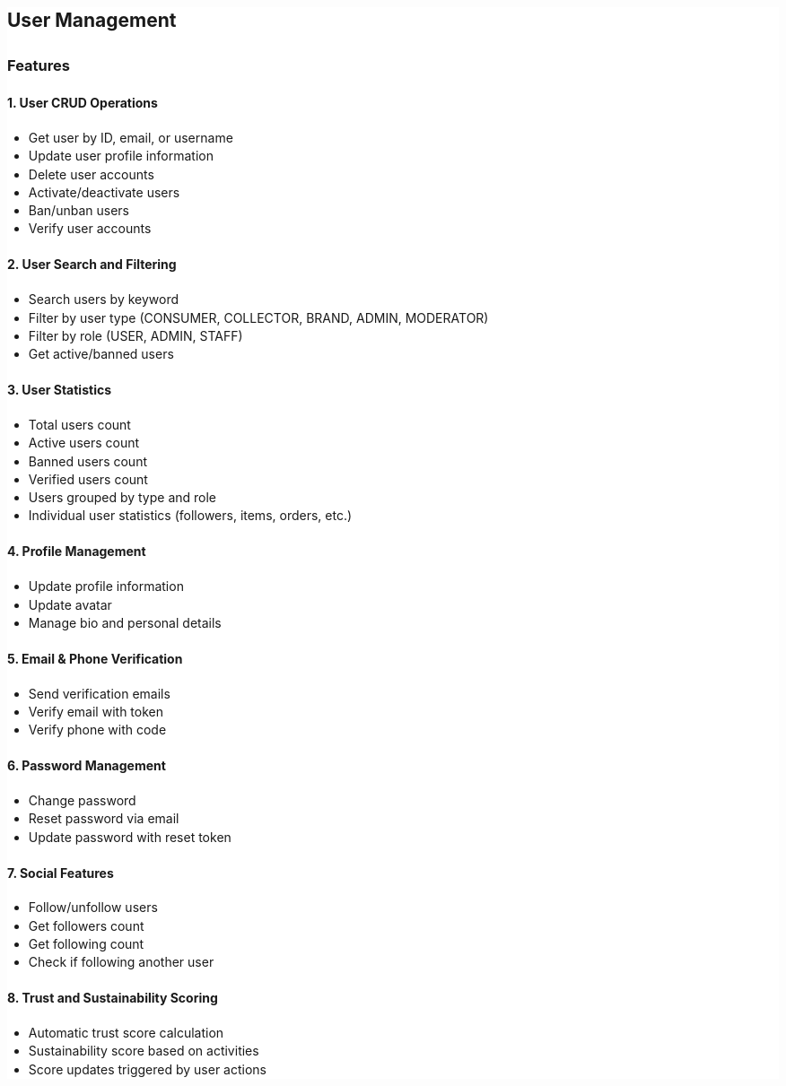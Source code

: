 
## User Management

### Features

#### 1. User CRUD Operations
- Get user by ID, email, or username
- Update user profile information
- Delete user accounts
- Activate/deactivate users
- Ban/unban users
- Verify user accounts

#### 2. User Search and Filtering
- Search users by keyword
- Filter by user type (CONSUMER, COLLECTOR, BRAND, ADMIN, MODERATOR)
- Filter by role (USER, ADMIN, STAFF)
- Get active/banned users

#### 3. User Statistics
- Total users count
- Active users count
- Banned users count
- Verified users count
- Users grouped by type and role
- Individual user statistics (followers, items, orders, etc.)

#### 4. Profile Management
- Update profile information
- Update avatar
- Manage bio and personal details

#### 5. Email & Phone Verification
- Send verification emails
- Verify email with token
- Verify phone with code

#### 6. Password Management
- Change password
- Reset password via email
- Update password with reset token

#### 7. Social Features
- Follow/unfollow users
- Get followers count
- Get following count
- Check if following another user

#### 8. Trust and Sustainability Scoring
- Automatic trust score calculation
- Sustainability score based on activities
- Score updates triggered by user actions
